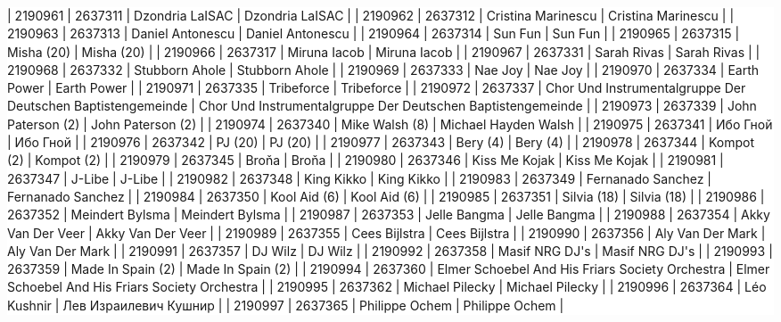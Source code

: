 | 2190961 | 2637311 | Dzondria LaISAC | Dzondria LaISAC |
| 2190962 | 2637312 | Cristina Marinescu | Cristina Marinescu |
| 2190963 | 2637313 | Daniel Antonescu | Daniel Antonescu |
| 2190964 | 2637314 | Sun Fun | Sun Fun |
| 2190965 | 2637315 | Misha (20) | Misha (20) |
| 2190966 | 2637317 | Miruna Iacob | Miruna Iacob |
| 2190967 | 2637331 | Sarah Rivas | Sarah Rivas |
| 2190968 | 2637332 | Stubborn Ahole | Stubborn Ahole |
| 2190969 | 2637333 | Nae Joy | Nae Joy |
| 2190970 | 2637334 | Earth Power | Earth Power |
| 2190971 | 2637335 | Tribeforce | Tribeforce |
| 2190972 | 2637337 | Chor Und Instrumentalgruppe Der Deutschen Baptistengemeinde | Chor Und Instrumentalgruppe Der Deutschen Baptistengemeinde |
| 2190973 | 2637339 | John Paterson (2) | John Paterson (2) |
| 2190974 | 2637340 | Mike Walsh (8) | Michael Hayden Walsh |
| 2190975 | 2637341 | Ибо Гной | Ибо Гной |
| 2190976 | 2637342 | PJ (20) | PJ (20) |
| 2190977 | 2637343 | Bery (4) | Bery (4) |
| 2190978 | 2637344 | Kompot (2) | Kompot (2) |
| 2190979 | 2637345 | Broňa | Broňa |
| 2190980 | 2637346 | Kiss Me Kojak | Kiss Me Kojak |
| 2190981 | 2637347 | J-Libe | J-Libe |
| 2190982 | 2637348 | King Kikko | King Kikko |
| 2190983 | 2637349 | Fernanado Sanchez | Fernanado Sanchez |
| 2190984 | 2637350 | Kool Aid (6) | Kool Aid (6) |
| 2190985 | 2637351 | Silvia (18) | Silvia (18) |
| 2190986 | 2637352 | Meindert Bylsma | Meindert Bylsma |
| 2190987 | 2637353 | Jelle Bangma | Jelle Bangma |
| 2190988 | 2637354 | Akky Van Der Veer | Akky Van Der Veer |
| 2190989 | 2637355 | Cees Bijlstra | Cees Bijlstra |
| 2190990 | 2637356 | Aly Van Der Mark | Aly Van Der Mark |
| 2190991 | 2637357 | DJ Wilz | DJ Wilz |
| 2190992 | 2637358 | Masif NRG DJ's | Masif NRG DJ's |
| 2190993 | 2637359 | Made In Spain (2) | Made In Spain (2) |
| 2190994 | 2637360 | Elmer Schoebel And His Friars Society Orchestra | Elmer Schoebel And His Friars Society Orchestra |
| 2190995 | 2637362 | Michael Pilecky | Michael Pilecky |
| 2190996 | 2637364 | Léo Kushnir | Лев Израилевич Кушнир |
| 2190997 | 2637365 | Philippe Ochem | Philippe Ochem |
